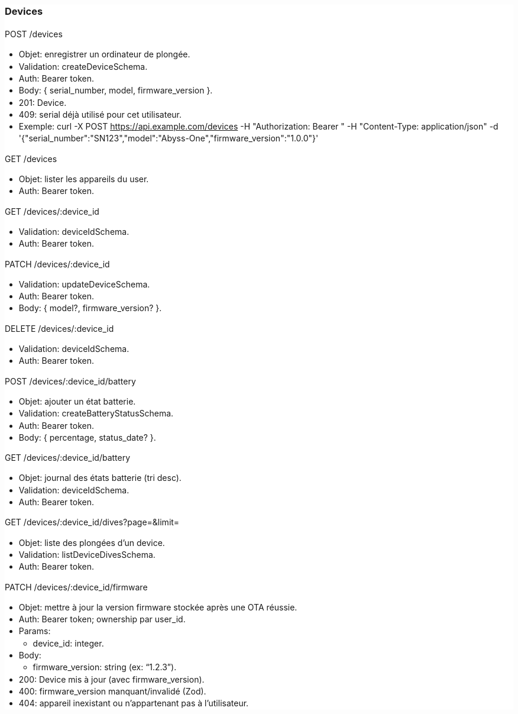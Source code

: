 ### Devices

POST /devices
- Objet: enregistrer un ordinateur de plongée.
- Validation: createDeviceSchema.
- Auth: Bearer token.
- Body: { serial_number, model, firmware_version }.
- 201: Device.
- 409: serial déjà utilisé pour cet utilisateur.
- Exemple:
  curl -X POST https://api.example.com/devices -H "Authorization: Bearer <token>" -H "Content-Type: application/json" -d '{"serial_number":"SN123","model":"Abyss-One","firmware_version":"1.0.0"}'

GET /devices
- Objet: lister les appareils du user.
- Auth: Bearer token.

GET /devices/:device_id
- Validation: deviceIdSchema.
- Auth: Bearer token.

PATCH /devices/:device_id
- Validation: updateDeviceSchema.
- Auth: Bearer token.
- Body: { model?, firmware_version? }.

DELETE /devices/:device_id
- Validation: deviceIdSchema.
- Auth: Bearer token.

POST /devices/:device_id/battery
- Objet: ajouter un état batterie.
- Validation: createBatteryStatusSchema.
- Auth: Bearer token.
- Body: { percentage, status_date? }.

GET /devices/:device_id/battery
- Objet: journal des états batterie (tri desc).
- Validation: deviceIdSchema.
- Auth: Bearer token.

GET /devices/:device_id/dives?page=&limit=
- Objet: liste des plongées d’un device.
- Validation: listDeviceDivesSchema.
- Auth: Bearer token.

PATCH /devices/:device_id/firmware
- Objet: mettre à jour la version firmware stockée après une OTA réussie.
- Auth: Bearer token; ownership par user_id.
- Params:
  - device_id: integer.
- Body:
  - firmware_version: string (ex: “1.2.3”).
- 200: Device mis à jour (avec firmware_version).
- 400: firmware_version manquant/invalidé (Zod).
- 404: appareil inexistant ou n’appartenant pas à l’utilisateur.
